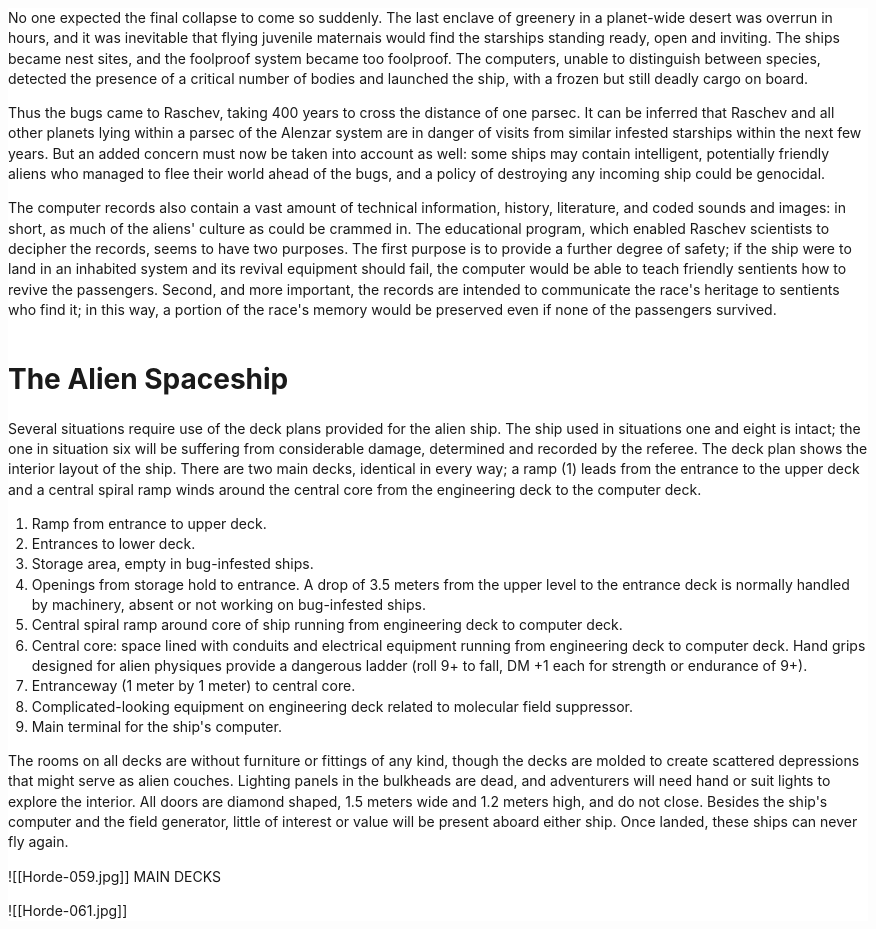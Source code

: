 No one expected the final collapse to come so suddenly. The last enclave of greenery in a planet-wide desert was overrun in hours, and it was inevitable that flying juvenile maternais would find the starships standing ready, open and inviting. The ships became nest sites, and the foolproof system became too foolproof. The computers, unable to distinguish between species, detected the presence of a critical number of bodies and launched the ship, with a frozen but still deadly cargo on board.

Thus the bugs came to Raschev, taking 400 years to cross the distance of one parsec. It can be inferred that Raschev and all other planets lying within a parsec of the Alenzar system are in danger of visits from similar infested starships within the next few years. But an added concern must now be taken into account as well: some ships may contain intelligent, potentially friendly aliens who managed to flee their world ahead of the bugs, and a policy of destroying any incoming ship could be genocidal.

The computer records also contain a vast amount of technical information, history, literature, and coded sounds and images: in short, as much of the aliens' culture as could be crammed in. The educational program, which enabled Raschev scientists to decipher the records, seems to have two purposes. The first purpose is to provide a further degree of safety; if the ship were to land in an inhabited system and its revival equipment should fail, the computer would be able to teach friendly sentients how to revive the passengers. Second, and more important, the records are intended to communicate the race's heritage to sentients who find it; in this way, a portion of the race's memory would be preserved even if none of the passengers survived.

# The Alien Spaceship

Several situations require use of the deck plans provided for the alien ship. The ship used in situations one and eight is intact; the one in situation six will be suffering from considerable damage, determined and recorded by the referee. The deck plan shows the interior layout of the ship. There are two main decks, identical in every way; a ramp (1) leads from the entrance to the upper deck and a central spiral ramp winds around the central core from the engineering deck to the computer deck.

1. Ramp from entrance to upper deck.
2. Entrances to lower deck.
3. Storage area, empty in bug-infested ships.
4. Openings from storage hold to entrance. A drop of 3.5 meters from the upper level to the entrance deck is normally handled by machinery, absent or not working on bug-infested ships.
5. Central spiral ramp around core of ship running from engineering deck to computer deck.
6. Central core: space lined with conduits and electrical equipment running from engineering deck to computer deck. Hand grips designed for alien physiques provide a dangerous ladder (roll 9+ to fall, DM +1 each for strength or endurance of 9+).
7. Entranceway (1 meter by 1 meter) to central core.
8. Complicated-looking equipment on engineering deck related to molecular field suppressor.
9. Main terminal for the ship's computer.

The rooms on all decks are without furniture or fittings of any kind, though the decks are molded to create scattered depressions that might serve as alien couches. Lighting panels in the bulkheads are dead, and adventurers will need hand or suit  lights to explore the interior. All doors are diamond shaped, 1.5 meters wide and 1.2 meters high, and do not close.
Besides the ship's computer and the field generator, little of interest or value will be present aboard either ship. Once landed, these ships can never fly again.

![[Horde-059.jpg]]
MAIN DECKS

![[Horde-061.jpg]]

